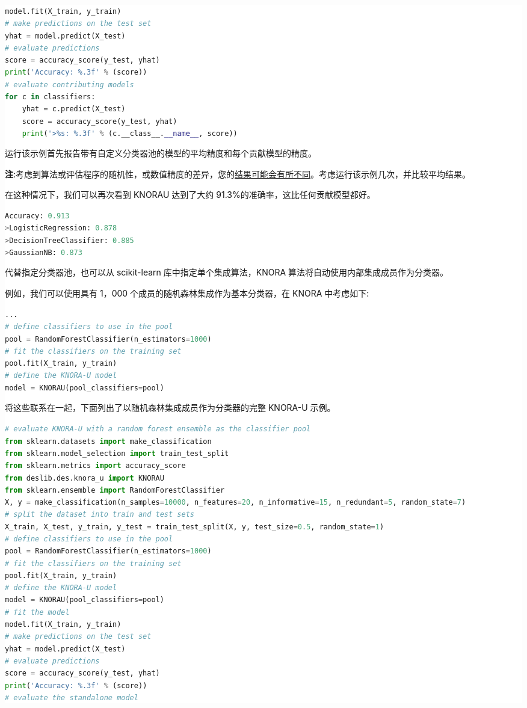 ```py
model.fit(X_train, y_train)
# make predictions on the test set
yhat = model.predict(X_test)
# evaluate predictions
score = accuracy_score(y_test, yhat)
print('Accuracy: %.3f' % (score))
# evaluate contributing models
for c in classifiers:
	yhat = c.predict(X_test)
	score = accuracy_score(y_test, yhat)
	print('>%s: %.3f' % (c.__class__.__name__, score))
```

运行该示例首先报告带有自定义分类器池的模型的平均精度和每个贡献模型的精度。

**注**:考虑到算法或评估程序的随机性，或数值精度的差异，您的[结果可能会有所不同](https://machinelearningmastery.com/different-results-each-time-in-machine-learning/)。考虑运行该示例几次，并比较平均结果。

在这种情况下，我们可以再次看到 KNORAU 达到了大约 91.3%的准确率，这比任何贡献模型都好。

```py
Accuracy: 0.913
>LogisticRegression: 0.878
>DecisionTreeClassifier: 0.885
>GaussianNB: 0.873
```

代替指定分类器池，也可以从 scikit-learn 库中指定单个集成算法，KNORA 算法将自动使用内部集成成员作为分类器。

例如，我们可以使用具有 1，000 个成员的随机森林集成作为基本分类器，在 KNORA 中考虑如下:

```py
...
# define classifiers to use in the pool
pool = RandomForestClassifier(n_estimators=1000)
# fit the classifiers on the training set
pool.fit(X_train, y_train)
# define the KNORA-U model
model = KNORAU(pool_classifiers=pool)
```

将这些联系在一起，下面列出了以随机森林集成成员作为分类器的完整 KNORA-U 示例。

```py
# evaluate KNORA-U with a random forest ensemble as the classifier pool
from sklearn.datasets import make_classification
from sklearn.model_selection import train_test_split
from sklearn.metrics import accuracy_score
from deslib.des.knora_u import KNORAU
from sklearn.ensemble import RandomForestClassifier
X, y = make_classification(n_samples=10000, n_features=20, n_informative=15, n_redundant=5, random_state=7)
# split the dataset into train and test sets
X_train, X_test, y_train, y_test = train_test_split(X, y, test_size=0.5, random_state=1)
# define classifiers to use in the pool
pool = RandomForestClassifier(n_estimators=1000)
# fit the classifiers on the training set
pool.fit(X_train, y_train)
# define the KNORA-U model
model = KNORAU(pool_classifiers=pool)
# fit the model
model.fit(X_train, y_train)
# make predictions on the test set
yhat = model.predict(X_test)
# evaluate predictions
score = accuracy_score(y_test, yhat)
print('Accuracy: %.3f' % (score))
# evaluate the standalone model
```